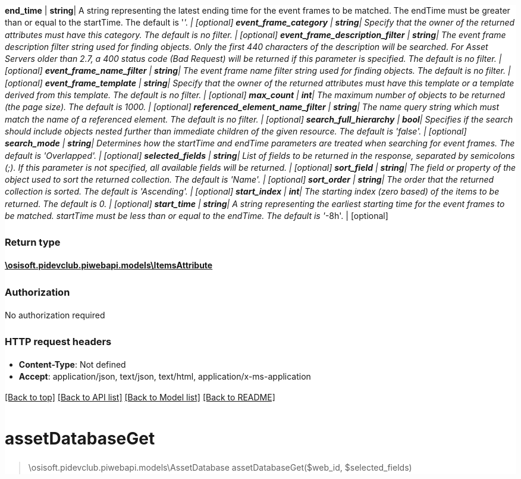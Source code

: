 **end_time** | **string**| A string representing the latest ending time for the event frames to be matched. The endTime must be greater than or equal to the startTime. The default is &#39;*&#39;. | [optional]
 **event_frame_category** | **string**| Specify that the owner of the returned attributes must have this category. The default is no filter. | [optional]
 **event_frame_description_filter** | **string**| The event frame description filter string used for finding objects. Only the first 440 characters of the description will be searched. For Asset Servers older than 2.7, a 400 status code (Bad Request) will be returned if this parameter is specified. The default is no filter. | [optional]
 **event_frame_name_filter** | **string**| The event frame name filter string used for finding objects. The default is no filter. | [optional]
 **event_frame_template** | **string**| Specify that the owner of the returned attributes must have this template or a template derived from this template. The default is no filter. | [optional]
 **max_count** | **int**| The maximum number of objects to be returned (the page size). The default is 1000. | [optional]
 **referenced_element_name_filter** | **string**| The name query string which must match the name of a referenced element. The default is no filter. | [optional]
 **search_full_hierarchy** | **bool**| Specifies if the search should include objects nested further than immediate children of the given resource. The default is &#39;false&#39;. | [optional]
 **search_mode** | **string**| Determines how the startTime and endTime parameters are treated when searching for event frames.     The default is &#39;Overlapped&#39;. | [optional]
 **selected_fields** | **string**| List of fields to be returned in the response, separated by semicolons (;). If this parameter is not specified, all available fields will be returned. | [optional]
 **sort_field** | **string**| The field or property of the object used to sort the returned collection. The default is &#39;Name&#39;. | [optional]
 **sort_order** | **string**| The order that the returned collection is sorted. The default is &#39;Ascending&#39;. | [optional]
 **start_index** | **int**| The starting index (zero based) of the items to be returned. The default is 0. | [optional]
 **start_time** | **string**| A string representing the earliest starting time for the event frames to be matched. startTime must be less than or equal to the endTime. The default is &#39;*-8h&#39;. | [optional]

### Return type

[**\osisoft.pidevclub.piwebapi.models\ItemsAttribute**](../Model/ItemsAttribute.md)

### Authorization

No authorization required

### HTTP request headers

 - **Content-Type**: Not defined
 - **Accept**: application/json, text/json, text/html, application/x-ms-application

[[Back to top]](#) [[Back to API list]](../../README.md#documentation-for-api-endpoints) [[Back to Model list]](../../README.md#documentation-for-models) [[Back to README]](../../README.md)

# **assetDatabaseGet**
> \osisoft.pidevclub.piwebapi.models\AssetDatabase assetDatabaseGet($web_id, $selected_fields)
